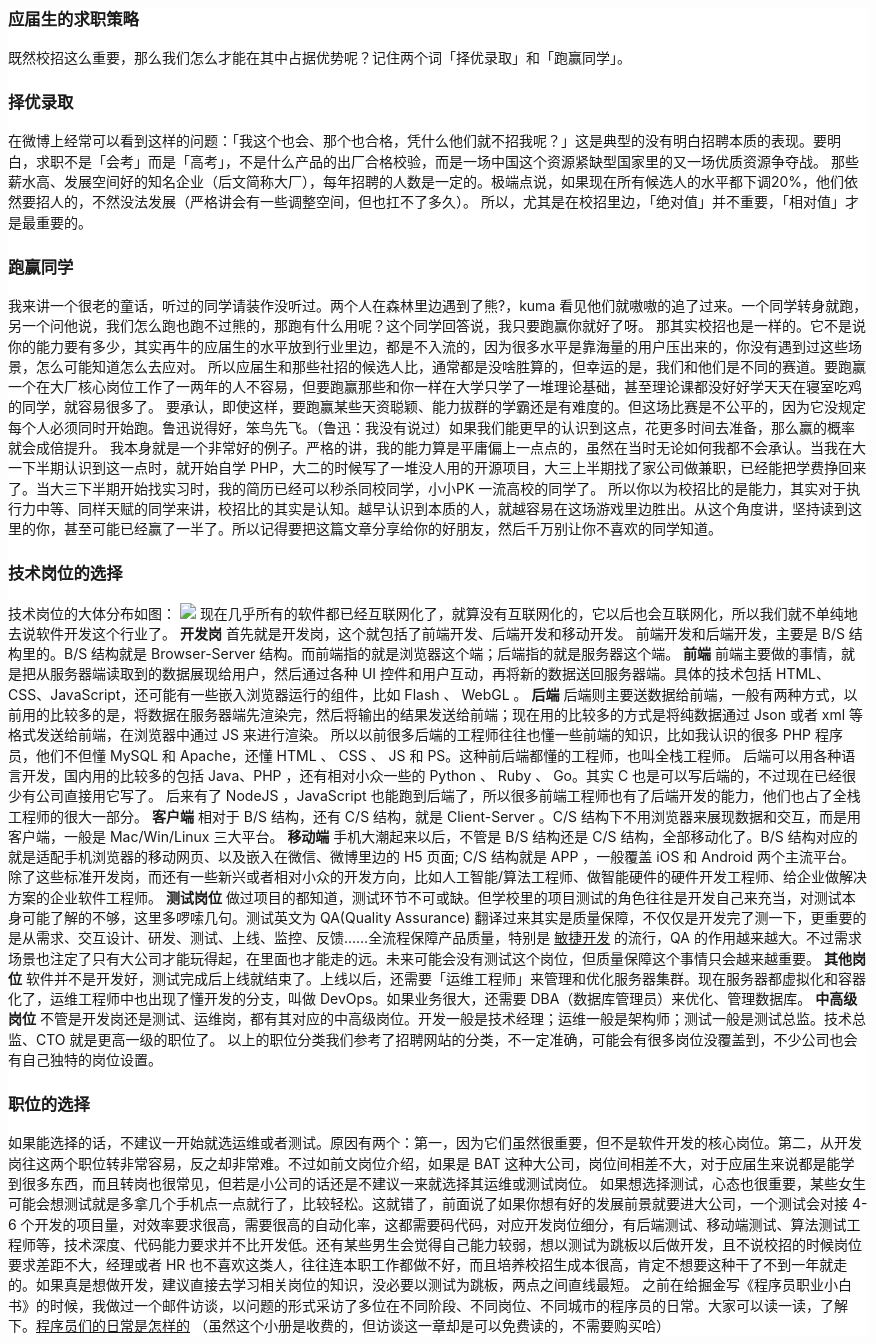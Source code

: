 ### 应届生的求职策略

既然校招这么重要，那么我们怎么才能在其中占据优势呢？记住两个词「择优录取」和「跑赢同学」。

### 择优录取

在微博上经常可以看到这样的问题：「我这个也会、那个也合格，凭什么他们就不招我呢？」这是典型的没有明白招聘本质的表现。要明白，求职不是「会考」而是「高考」，不是什么产品的出厂合格校验，而是一场中国这个资源紧缺型国家里的又一场优质资源争夺战。 那些薪水高、发展空间好的知名企业（后文简称大厂），每年招聘的人数是一定的。极端点说，如果现在所有候选人的水平都下调20%，他们依然要招人的，不然没法发展（严格讲会有一些调整空间，但也扛不了多久）。 所以，尤其是在校招里边，「绝对值」并不重要，「相对值」才是最重要的。

### 跑赢同学

我来讲一个很老的童话，听过的同学请装作没听过。两个人在森林里边遇到了熊?，kuma 看见他们就嗷嗷的追了过来。一个同学转身就跑，另一个问他说，我们怎么跑也跑不过熊的，那跑有什么用呢？这个同学回答说，我只要跑赢你就好了呀。 那其实校招也是一样的。它不是说你的能力要有多少，其实再牛的应届生的水平放到行业里边，都是不入流的，因为很多水平是靠海量的用户压出来的，你没有遇到过这些场景，怎么可能知道怎么去应对。 所以应届生和那些社招的候选人比，通常都是没啥胜算的，但幸运的是，我们和他们是不同的赛道。要跑赢一个在大厂核心岗位工作了一两年的人不容易，但要跑赢那些和你一样在大学只学了一堆理论基础，甚至理论课都没好好学天天在寝室吃鸡的同学，就容易很多了。 要承认，即使这样，要跑赢某些天资聪颖、能力拔群的学霸还是有难度的。但这场比赛是不公平的，因为它没规定每个人必须同时开始跑。鲁迅说得好，笨鸟先飞。（鲁迅：我没有说过）如果我们能更早的认识到这点，花更多时间去准备，那么赢的概率就会成倍提升。 我本身就是一个非常好的例子。严格的讲，我的能力算是平庸偏上一点点的，虽然在当时无论如何我都不会承认。当我在大一下半期认识到这一点时，就开始自学 PHP，大二的时候写了一堆没人用的开源项目，大三上半期找了家公司做兼职，已经能把学费挣回来了。当大三下半期开始找实习时，我的简历已经可以秒杀同校同学，小小PK 一流高校的同学了。 所以你以为校招比的是能力，其实对于执行力中等、同样天赋的同学来讲，校招比的其实是认知。越早认识到本质的人，就越容易在这场游戏里边胜出。从这个角度讲，坚持读到这里的你，甚至可能已经赢了一半了。所以记得要把这篇文章分享给你的好朋友，然后千万别让你不喜欢的同学知道。

### 技术岗位的选择

技术岗位的大体分布如图： [![](https://camo.githubusercontent.com/b60b2eeb032d1ff2c752f9a84306c0f010970451/68747470733a2f2f7773312e73696e61696d672e636e2f6c617267652f3430646664653666677931667168346e6874306b646a3230766e3068686d7a382e6a7067)](https://camo.githubusercontent.com/b60b2eeb032d1ff2c752f9a84306c0f010970451/68747470733a2f2f7773312e73696e61696d672e636e2f6c617267652f3430646664653666677931667168346e6874306b646a3230766e3068686d7a382e6a7067) 现在几乎所有的软件都已经互联网化了，就算没有互联网化的，它以后也会互联网化，所以我们就不单纯地去说软件开发这个行业了。 **开发岗** 首先就是开发岗，这个就包括了前端开发、后端开发和移动开发。 前端开发和后端开发，主要是 B/S 结构里的。B/S 结构就是 Browser-Server 结构。而前端指的就是浏览器这个端；后端指的就是服务器这个端。 **前端** 前端主要做的事情，就是把从服务器端读取到的数据展现给用户，然后通过各种 UI 控件和用户互动，再将新的数据送回服务器端。具体的技术包括 HTML、CSS、JavaScript，还可能有一些嵌入浏览器运行的组件，比如 Flash 、 WebGL 。 **后端** 后端则主要送数据给前端，一般有两种方式，以前用的比较多的是，将数据在服务器端先渲染完，然后将输出的结果发送给前端；现在用的比较多的方式是将纯数据通过 Json 或者 xml 等格式发送给前端，在浏览器中通过 JS 来进行渲染。 所以以前很多后端的工程师往往也懂一些前端的知识，比如我认识的很多 PHP 程序员，他们不但懂 MySQL 和 Apache，还懂 HTML 、 CSS 、 JS 和 PS。这种前后端都懂的工程师，也叫全栈工程师。 后端可以用各种语言开发，国内用的比较多的包括 Java、PHP ，还有相对小众一些的 Python 、 Ruby 、 Go。其实 C 也是可以写后端的，不过现在已经很少有公司直接用它写了。 后来有了 NodeJS ，JavaScript 也能跑到后端了，所以很多前端工程师也有了后端开发的能力，他们也占了全栈工程师的很大一部分。 **客户端** 相对于 B/S 结构，还有 C/S 结构，就是 Client-Server 。C/S 结构下不用浏览器来展现数据和交互，而是用客户端，一般是 Mac/Win/Linux 三大平台。 **移动端** 手机大潮起来以后，不管是 B/S 结构还是 C/S 结构，全部移动化了。B/S 结构对应的就是适配手机浏览器的移动网页、以及嵌入在微信、微博里边的 H5 页面; C/S 结构就是 APP ，一般覆盖 iOS 和 Android 两个主流平台。 除了这些标准开发岗，而还有一些新兴或者相对小众的开发方向，比如人工智能/算法工程师、做智能硬件的硬件开发工程师、给企业做解决方案的企业软件工程师。 **测试岗位** 做过项目的都知道，测试环节不可或缺。但学校里的项目测试的角色往往是开发自己来充当，对测试本身可能了解的不够，这里多啰嗦几句。测试英文为 QA(Quality Assurance) 翻译过来其实是质量保障，不仅仅是开发完了测一下，更重要的是从需求、交互设计、研发、测试、上线、监控、反馈……全流程保障产品质量，特别是 [敏捷开发](https://zh.wikipedia.org/wiki/%E6%95%8F%E6%8D%B7%E8%BD%AF%E4%BB%B6%E5%BC%80%E5%8F%91 "敏捷开发") 的流行，QA 的作用越来越大。不过需求场景也注定了只有大公司才能玩得起，在里面也才能走的远。未来可能会没有测试这个岗位，但质量保障这个事情只会越来越重要。 **其他岗位** 软件并不是开发好，测试完成后上线就结束了。上线以后，还需要「运维工程师」来管理和优化服务器集群。现在服务器都虚拟化和容器化了，运维工程师中也出现了懂开发的分支，叫做 DevOps。如果业务很大，还需要 DBA（数据库管理员）来优化、管理数据库。 **中高级岗位** 不管是开发岗还是测试、运维岗，都有其对应的中高级岗位。开发一般是技术经理；运维一般是架构师；测试一般是测试总监。技术总监、CTO 就是更高一级的职位了。 以上的职位分类我们参考了招聘网站的分类，不一定准确，可能会有很多岗位没覆盖到，不少公司也会有自己独特的岗位设置。

### 职位的选择

如果能选择的话，不建议一开始就选运维或者测试。原因有两个：第一，因为它们虽然很重要，但不是软件开发的核心岗位。第二，从开发岗往这两个职位转非常容易，反之却非常难。不过如前文岗位介绍，如果是 BAT 这种大公司，岗位间相差不大，对于应届生来说都是能学到很多东西，而且转岗也很常见，但若是小公司的话还是不建议一来就选择其运维或测试岗位。 如果想选择测试，心态也很重要，某些女生可能会想测试就是多拿几个手机点一点就行了，比较轻松。这就错了，前面说了如果你想有好的发展前景就要进大公司，一个测试会对接 4-6 个开发的项目量，对效率要求很高，需要很高的自动化率，这都需要码代码，对应开发岗位细分，有后端测试、移动端测试、算法测试工程师等，技术深度、代码能力要求并不比开发低。还有某些男生会觉得自己能力较弱，想以测试为跳板以后做开发，且不说校招的时候岗位要求差距不大，经理或者 HR 也不喜欢这类人，往往连本职工作都做不好，而且培养校招生成本很高，肯定不想要这种干了不到一年就走的。如果真是想做开发，建议直接去学习相关岗位的知识，没必要以测试为跳板，两点之间直线最短。 之前在给掘金写《程序员职业小白书》的时候，我做过一个邮件访谈，以问题的形式采访了多位在不同阶段、不同岗位、不同城市的程序员的日常。大家可以读一读，了解下。[程序员们的日常是怎样的](https://juejin.im/book/59e17a7ff265da430629cc4e/section/59faea95f265da430d575a22 "程序员们的日常是怎样的") （虽然这个小册是收费的，但访谈这一章却是可以免费读的，不需要购买哈）
